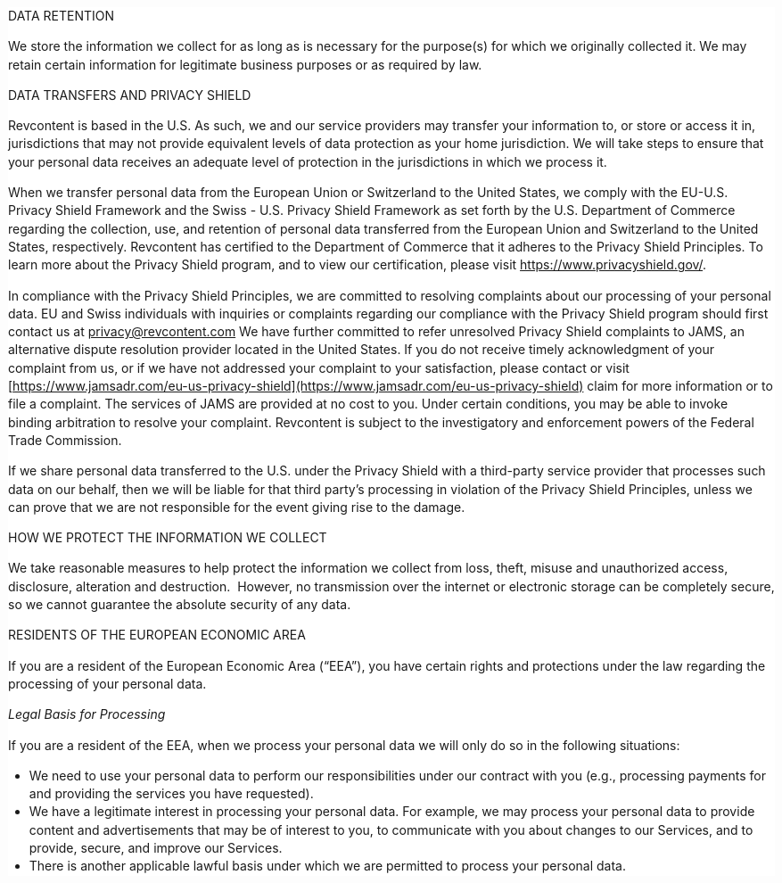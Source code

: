 DATA RETENTION

We store the information we collect for as long as is necessary for the purpose(s) for which we originally collected it. We may retain certain information for legitimate business purposes or as required by law.

  
DATA TRANSFERS AND PRIVACY SHIELD

Revcontent is based in the U.S. As such, we and our service providers may transfer your information to, or store or access it in, jurisdictions that may not provide equivalent levels of data protection as your home jurisdiction. We will take steps to ensure that your personal data receives an adequate level of protection in the jurisdictions in which we process it.

When we transfer personal data from the European Union or Switzerland to the United States, we comply with the EU-U.S. Privacy Shield Framework and the Swiss - U.S. Privacy Shield Framework as set forth by the U.S. Department of Commerce regarding the collection, use, and retention of personal data transferred from the European Union and Switzerland to the United States, respectively. Revcontent has certified to the Department of Commerce that it adheres to the Privacy Shield Principles. To learn more about the Privacy Shield program, and to view our certification, please visit https://www.privacyshield.gov/.

In compliance with the Privacy Shield Principles, we are committed to resolving complaints about our processing of your personal data. EU and Swiss individuals with inquiries or complaints regarding our compliance with the Privacy Shield program should first contact us at [privacy@revcontent.com](mailto:privacy@revcontent.com) We have further committed to refer unresolved Privacy Shield complaints to JAMS, an alternative dispute resolution provider located in the United States. If you do not receive timely acknowledgment of your complaint from us, or if we have not addressed your complaint to your satisfaction, please contact or visit [https://www.jamsadr.com/eu-us-privacy-shield](https://www.jamsadr.com/eu-us-privacy-shield) claim for more information or to file a complaint. The services of JAMS are provided at no cost to you. Under certain conditions, you may be able to invoke binding arbitration to resolve your complaint. Revcontent is subject to the investigatory and enforcement powers of the Federal Trade Commission.

If we share personal data transferred to the U.S. under the Privacy Shield with a third-party service provider that processes such data on our behalf, then we will be liable for that third party’s processing in violation of the Privacy Shield Principles, unless we can prove that we are not responsible for the event giving rise to the damage.

HOW WE PROTECT THE INFORMATION WE COLLECT

We take reasonable measures to help protect the information we collect from loss, theft, misuse and unauthorized access, disclosure, alteration and destruction.  However, no transmission over the internet or electronic storage can be completely secure, so we cannot guarantee the absolute security of any data.

RESIDENTS OF THE EUROPEAN ECONOMIC AREA

If you are a resident of the European Economic Area (“EEA”), you have certain rights and protections under the law regarding the processing of your personal data.

_Legal Basis for Processing_

If you are a resident of the EEA, when we process your personal data we will only do so in the following situations:

*   We need to use your personal data to perform our responsibilities under our contract with you (e.g., processing payments for and providing the services you have requested).
*   We have a legitimate interest in processing your personal data. For example, we may process your personal data to provide content and advertisements that may be of interest to you, to communicate with you about changes to our Services, and to provide, secure, and improve our Services.
*   There is another applicable lawful basis under which we are permitted to process your personal data.
